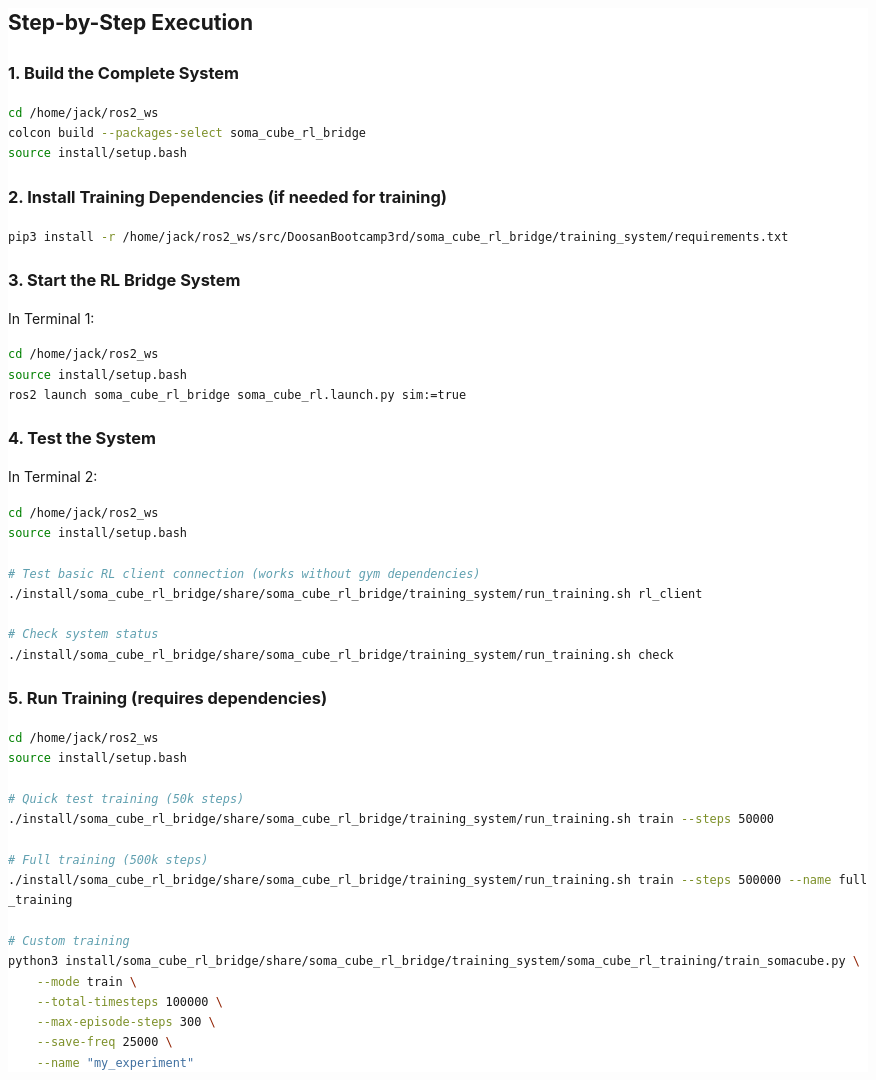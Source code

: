 ## Step-by-Step Execution

### 1. Build the Complete System
```bash
cd /home/jack/ros2_ws
colcon build --packages-select soma_cube_rl_bridge
source install/setup.bash
```

### 2. Install Training Dependencies (if needed for training)
```bash
pip3 install -r /home/jack/ros2_ws/src/DoosanBootcamp3rd/soma_cube_rl_bridge/training_system/requirements.txt
```

### 3. Start the RL Bridge System
In Terminal 1:
```bash
cd /home/jack/ros2_ws
source install/setup.bash
ros2 launch soma_cube_rl_bridge soma_cube_rl.launch.py sim:=true
```

### 4. Test the System
In Terminal 2:
```bash
cd /home/jack/ros2_ws
source install/setup.bash

# Test basic RL client connection (works without gym dependencies)
./install/soma_cube_rl_bridge/share/soma_cube_rl_bridge/training_system/run_training.sh rl_client

# Check system status
./install/soma_cube_rl_bridge/share/soma_cube_rl_bridge/training_system/run_training.sh check
```

### 5. Run Training (requires dependencies)
```bash
cd /home/jack/ros2_ws
source install/setup.bash

# Quick test training (50k steps)
./install/soma_cube_rl_bridge/share/soma_cube_rl_bridge/training_system/run_training.sh train --steps 50000

# Full training (500k steps) 
./install/soma_cube_rl_bridge/share/soma_cube_rl_bridge/training_system/run_training.sh train --steps 500000 --name full_training

# Custom training
python3 install/soma_cube_rl_bridge/share/soma_cube_rl_bridge/training_system/soma_cube_rl_training/train_somacube.py \
    --mode train \
    --total-timesteps 100000 \
    --max-episode-steps 300 \
    --save-freq 25000 \
    --name "my_experiment"
```
